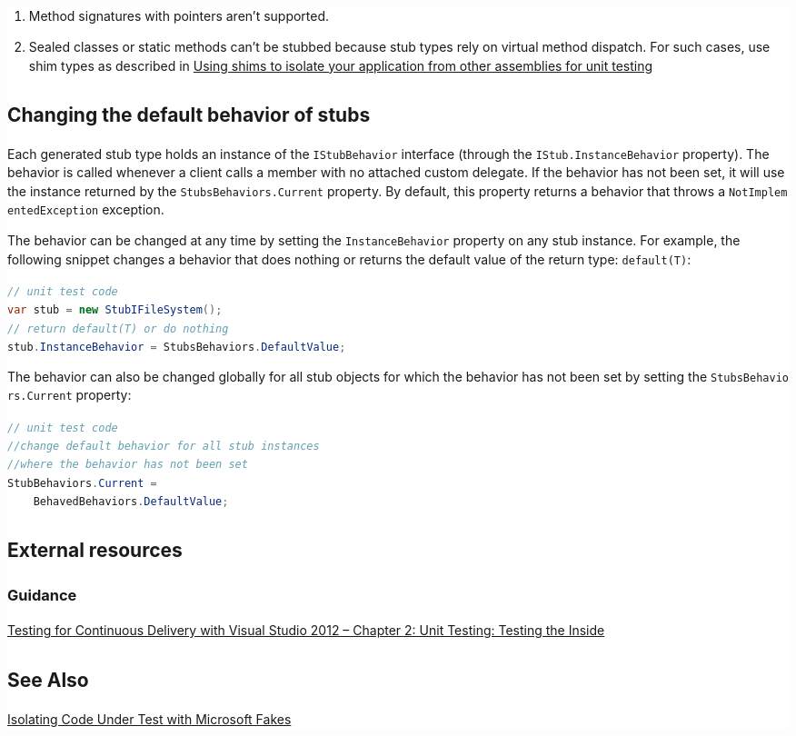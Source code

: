 1. Method signatures with pointers aren’t supported.

2. Sealed classes or static methods can’t be stubbed because stub types rely on virtual method dispatch. For such cases, use shim types as described in [Using shims to isolate your application from other assemblies for unit testing](../test/using-shims-to-isolate-your-application-from-other-assemblies-for-unit-testing.md)

## <a name="BKMK_Changing_the_default_behavior_of_stubs"></a> Changing the default behavior of stubs
 Each generated stub type holds an instance of the `IStubBehavior` interface (through the `IStub.InstanceBehavior` property). The behavior is called whenever a client calls a member with no attached custom delegate. If the behavior has not been set, it will use the instance returned by the `StubsBehaviors.Current` property. By default, this property returns a behavior that throws a `NotImplementedException` exception.

 The behavior can be changed at any time by setting the `InstanceBehavior` property on any stub instance. For example, the following snippet changes a behavior that does nothing or returns the default value of the return type: `default(T)`:

```csharp
// unit test code
var stub = new StubIFileSystem();
// return default(T) or do nothing
stub.InstanceBehavior = StubsBehaviors.DefaultValue;
```

 The behavior can also be changed globally for all stub objects for which the behavior has not been set by setting the `StubsBehaviors.Current` property:

```csharp
// unit test code
//change default behavior for all stub instances
//where the behavior has not been set
StubBehaviors.Current =
    BehavedBehaviors.DefaultValue;
```

## External resources

### Guidance
 [Testing for Continuous Delivery with Visual Studio 2012 – Chapter 2: Unit Testing: Testing the Inside](https://go.microsoft.com/fwlink/?LinkID=255188)

## See Also
 [Isolating Code Under Test with Microsoft Fakes](../test/isolating-code-under-test-with-microsoft-fakes.md)
